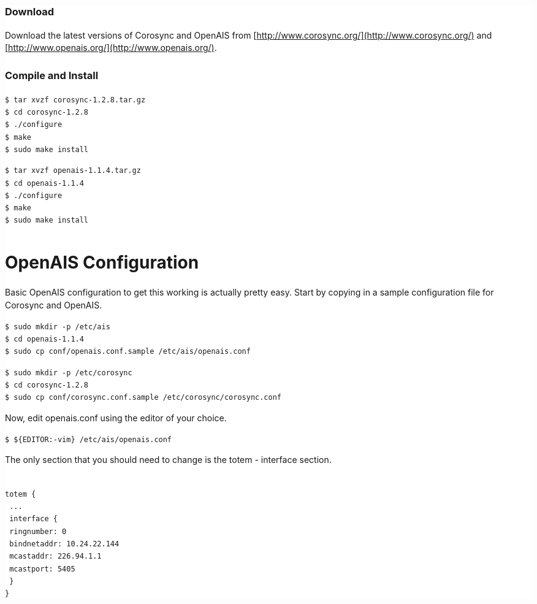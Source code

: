 ### Download

Download the latest versions of Corosync and OpenAIS from [http://www.corosync.org/](http://www.corosync.org/) and [http://www.openais.org/](http://www.openais.org/).

### Compile and Install

```
$ tar xvzf corosync-1.2.8.tar.gz
$ cd corosync-1.2.8
$ ./configure
$ make
$ sudo make install
```

```
$ tar xvzf openais-1.1.4.tar.gz
$ cd openais-1.1.4
$ ./configure
$ make
$ sudo make install
```

# OpenAIS Configuration

Basic OpenAIS configuration to get this working is actually pretty easy. Start by copying in a sample configuration file for Corosync and OpenAIS.

```
$ sudo mkdir -p /etc/ais
$ cd openais-1.1.4
$ sudo cp conf/openais.conf.sample /etc/ais/openais.conf
```

```
$ sudo mkdir -p /etc/corosync
$ cd corosync-1.2.8
$ sudo cp conf/corosync.conf.sample /etc/corosync/corosync.conf
```

Now, edit openais.conf using the editor of your choice.

```
$ ${EDITOR:-vim} /etc/ais/openais.conf
```

The only section that you should need to change is the totem - interface section.


```

totem {
 ...
 interface {
 ringnumber: 0
 bindnetaddr: 10.24.22.144
 mcastaddr: 226.94.1.1
 mcastport: 5405
 }
}

```
